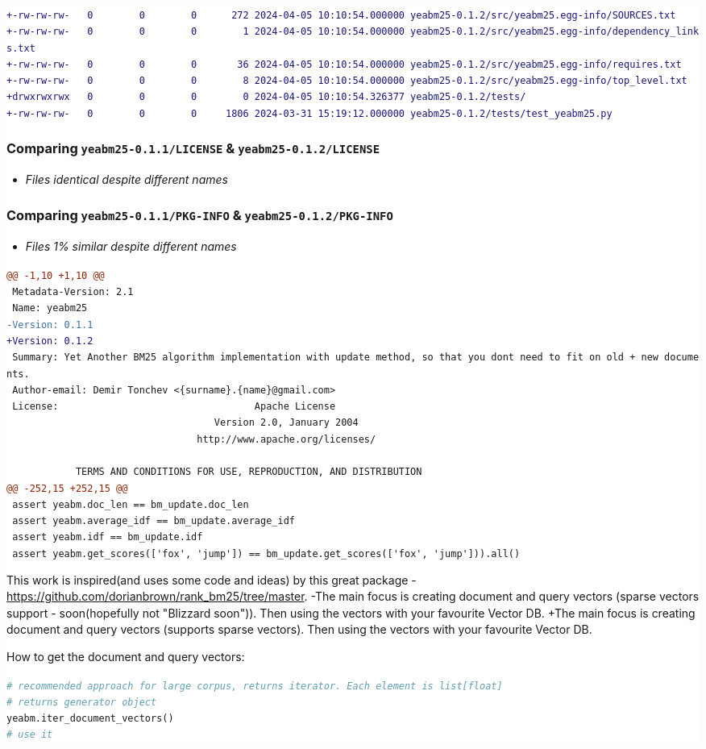 ```diff
+-rw-rw-rw-   0        0        0      272 2024-04-05 10:10:54.000000 yeabm25-0.1.2/src/yeabm25.egg-info/SOURCES.txt
+-rw-rw-rw-   0        0        0        1 2024-04-05 10:10:54.000000 yeabm25-0.1.2/src/yeabm25.egg-info/dependency_links.txt
+-rw-rw-rw-   0        0        0       36 2024-04-05 10:10:54.000000 yeabm25-0.1.2/src/yeabm25.egg-info/requires.txt
+-rw-rw-rw-   0        0        0        8 2024-04-05 10:10:54.000000 yeabm25-0.1.2/src/yeabm25.egg-info/top_level.txt
+drwxrwxrwx   0        0        0        0 2024-04-05 10:10:54.326377 yeabm25-0.1.2/tests/
+-rw-rw-rw-   0        0        0     1806 2024-03-31 15:19:12.000000 yeabm25-0.1.2/tests/test_yeabm25.py
```

### Comparing `yeabm25-0.1.1/LICENSE` & `yeabm25-0.1.2/LICENSE`

 * *Files identical despite different names*

### Comparing `yeabm25-0.1.1/PKG-INFO` & `yeabm25-0.1.2/PKG-INFO`

 * *Files 1% similar despite different names*

```diff
@@ -1,10 +1,10 @@
 Metadata-Version: 2.1
 Name: yeabm25
-Version: 0.1.1
+Version: 0.1.2
 Summary: Yet Another BM25 algorithm implementation with update method, so that you dont need to fit on old + new documents.
 Author-email: Demir Tonchev <{surname}.{name}@gmail.com>
 License:                                  Apache License
                                    Version 2.0, January 2004
                                 http://www.apache.org/licenses/
         
            TERMS AND CONDITIONS FOR USE, REPRODUCTION, AND DISTRIBUTION
@@ -252,15 +252,15 @@
 assert yeabm.doc_len == bm_update.doc_len
 assert yeabm.average_idf == bm_update.average_idf
 assert yeabm.idf == bm_update.idf
 assert yeabm.get_scores(['fox', 'jump']) == bm_update.get_scores(['fox', 'jump'])).all()
 ```
 
 This work is inspired(and uses some code and ideas) by this great package - https://github.com/dorianbrown/rank_bm25/tree/master.
-The main focus is creating document and query vectors (sparse vectors support - soon(hopefully not "Blizzard soon")). Then using the vectors with your favourite Vector DB.
+The main focus is creating document and query vectors (supports sparse vectors). Then using the vectors with your favourite Vector DB.
 
 How to get the document and query vectors: 
 ```python
 # recommended approach for large corpus, returns iterator. Each element is list[float]
 # returns generator object
 yeabm.iter_document_vectors()
 # use it
```
